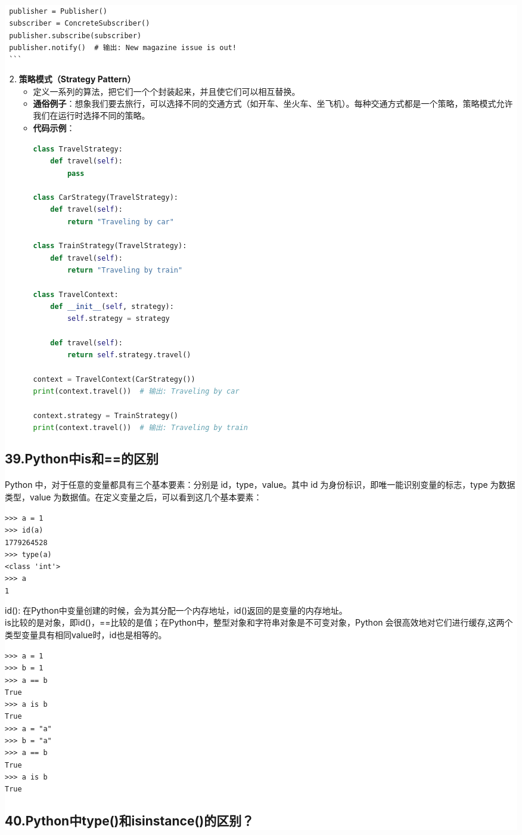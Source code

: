      publisher = Publisher()
     subscriber = ConcreteSubscriber()
     publisher.subscribe(subscriber)
     publisher.notify()  # 输出: New magazine issue is out!
     ```

2. **策略模式（Strategy Pattern）**
   - 定义一系列的算法，把它们一个个封装起来，并且使它们可以相互替换。
   - **通俗例子**：想象我们要去旅行，可以选择不同的交通方式（如开车、坐火车、坐飞机）。每种交通方式都是一个策略，策略模式允许我们在运行时选择不同的策略。
   - **代码示例**：
     ```python
     class TravelStrategy:
         def travel(self):
             pass
     
     class CarStrategy(TravelStrategy):
         def travel(self):
             return "Traveling by car"
     
     class TrainStrategy(TravelStrategy):
         def travel(self):
             return "Traveling by train"
     
     class TravelContext:
         def __init__(self, strategy):
             self.strategy = strategy
     
         def travel(self):
             return self.strategy.travel()
     
     context = TravelContext(CarStrategy())
     print(context.travel())  # 输出: Traveling by car
     
     context.strategy = TrainStrategy()
     print(context.travel())  # 输出: Traveling by train
     ```
<h2 id="39.Python中is和==的区别">39.Python中is和==的区别</h2>

Python 中，对于任意的变量都具有三个基本要素：分别是 id，type，value。其中 id 为身份标识，即唯一能识别变量的标志，type 为数据类型，value 为数据值。在定义变量之后，可以看到这几个基本要素：
```
>>> a = 1
>>> id(a)
1779264528
>>> type(a)
<class 'int'>
>>> a
1
```
id(): 在Python中变量创建的时候，会为其分配一个内存地址，id()返回的是变量的内存地址。<br>
is比较的是对象，即id()，==比较的是值；在Python中，整型对象和字符串对象是不可变对象，Python 会很高效地对它们进行缓存,这两个类型变量具有相同value时，id也是相等的。
```
>>> a = 1
>>> b = 1
>>> a == b
True
>>> a is b
True
>>> a = "a" 
>>> b = "a"   
>>> a == b   
True
>>> a is b  
True
```
<h2 id="40.Python中type()和isinstance()的区别？">40.Python中type()和isinstance()的区别？</h2>
